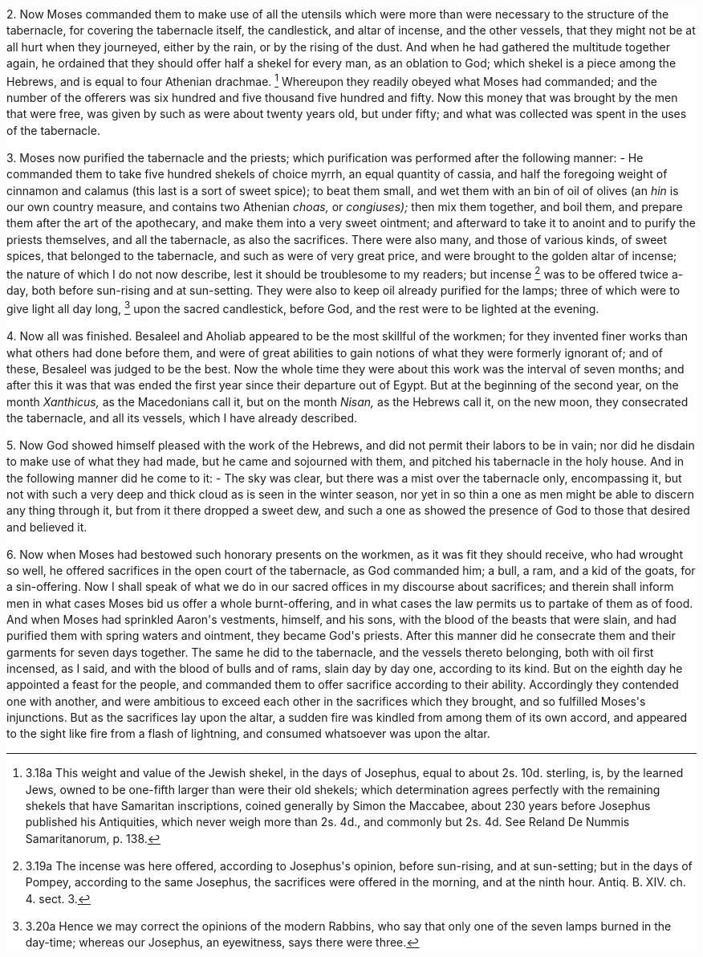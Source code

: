 <a id="v8_2"></a>2\. Now Moses commanded them to make use of all the utensils which were more than were necessary to the structure of the tabernacle, for covering the tabernacle itself, the candlestick, and altar of incense, and the other vessels, that they might not be at all hurt when they journeyed, either by the rain, or by the rising of the dust. And when he had gathered the multitude together again, he ordained that they should offer half a shekel for every man, as an oblation to God; which shekel is a piece among the Hebrews, and is equal to four Athenian drachmae. [^18] Whereupon they readily obeyed what Moses had commanded; and the number of the offerers was six hundred and five thousand five hundred and fifty. Now this money that was brought by the men that were free, was given by such as were about twenty years old, but under fifty; and what was collected was spent in the uses of the tabernacle.

<a id="v8_3"></a>3\. Moses now purified the tabernacle and the priests; which purification was performed after the following manner: - He commanded them to take five hundred shekels of choice myrrh, an equal quantity of cassia, and half the foregoing weight of cinnamon and calamus (this last is a sort of sweet spice); to beat them small, and wet them with an bin of oil of olives (an _hin_ is our own country measure, and contains two Athenian _choas,_ or _congiuses);_ then mix them together, and boil them, and prepare them after the art of the apothecary, and make them into a very sweet ointment; and afterward to take it to anoint and to purify the priests themselves, and all the tabernacle, as also the sacrifices. There were also many, and those of various kinds, of sweet spices, that belonged to the tabernacle, and such as were of very great price, and were brought to the golden altar of incense; the nature of which I do not now describe, lest it should be troublesome to my readers; but incense [^19] was to be offered twice a-day, both before sun-rising and at sun-setting. They were also to keep oil already purified for the lamps; three of which were to give light all day long, [^20] upon the sacred candlestick, before God, and the rest were to be lighted at the evening.

<a id="v8_4"></a>4\. Now all was finished. Besaleel and Aholiab appeared to be the most skillful of the workmen; for they invented finer works than what others had done before them, and were of great abilities to gain notions of what they were formerly ignorant of; and of these, Besaleel was judged to be the best. Now the whole time they were about this work was the interval of seven months; and after this it was that was ended the first year since their departure out of Egypt. But at the beginning of the second year, on the month _Xanthicus,_ as the Macedonians call it, but on the month _Nisan,_ as the Hebrews call it, on the new moon, they consecrated the tabernacle, and all its vessels, which I have already described.

<a id="v8_5"></a>5\. Now God showed himself pleased with the work of the Hebrews, and did not permit their labors to be in vain; nor did he disdain to make use of what they had made, but he came and sojourned with them, and pitched his tabernacle in the holy house. And in the following manner did he come to it: - The sky was clear, but there was a mist over the tabernacle only, encompassing it, but not with such a very deep and thick cloud as is seen in the winter season, nor yet in so thin a one as men might be able to discern any thing through it, but from it there dropped a sweet dew, and such a one as showed the presence of God to those that desired and believed it.

<a id="v8_6"></a>6\. Now when Moses had bestowed such honorary presents on the workmen, as it was fit they should receive, who had wrought so well, he offered sacrifices in the open court of the tabernacle, as God commanded him; a bull, a ram, and a kid of the goats, for a sin-offering. Now I shall speak of what we do in our sacred offices in my discourse about sacrifices; and therein shall inform men in what cases Moses bid us offer a whole burnt-offering, and in what cases the law permits us to partake of them as of food. And when Moses had sprinkled Aaron's vestments, himself, and his sons, with the blood of the beasts that were slain, and had purified them with spring waters and ointment, they became God's priests. After this manner did he consecrate them and their garments for seven days together. The same he did to the tabernacle, and the vessels thereto belonging, both with oil first incensed, as I said, and with the blood of bulls and of rams, slain day by day one, according to its kind. But on the eighth day he appointed a feast for the people, and commanded them to offer sacrifice according to their ability. Accordingly they contended one with another, and were ambitious to exceed each other in the sacrifices which they brought, and so fulfilled Moses's injunctions. But as the sacrifices lay upon the altar, a sudden fire was kindled from among them of its own accord, and appeared to the sight like fire from a flash of lightning, and consumed whatsoever was upon the altar.


[^1]: 3.1a Dr. Bernard takes notice here, that this place Mar, where the waters were bitter, is called by the Syrians and Arabians Mariri, and by the Syrians sometimes Morath, all derived from the Hebrew Mar. He also takes notice, that it is called The Bitter Fountain by Pliny himself; which waters remain there to this day, and are still bitter, as Thevenot assures us and that there are also abundance of palm-trees. See his Travels, Part I. ch. 26. p. 166.
[^2]: 3.2aThe additions here to Moses's account of the sweetening of the waters at Marah, seem derived from some ancient profane author, and he such an author also as looks less authentic than are usually followed by Josephus. Philo has not a syllable of these additions, nor any other ancienter writer that we know of. Had Josephus written these his Antiquities for the use of Jews, he would hardly have given them these very improbable circumstances; but writing to Gentiles, that they might not complain of his omission of any accounts of such miracles derived from Gentiles, he did not think proper to conceal what he had met with there about this matter. Which procedure is perfectly agreeable to the character and usage of Josephus upon many occasions. This note is, I confess, barely conjectural; and since Josephus never tells us when his own copy, taken out of the temple, had such additions, or when any ancient notes supplied them; or indeed when they are derived from Jewish, and when from Gentile antiquity, — we can go no further than bare conjectures in such cases; only the notions of Jews were generally so different from those of Gentiles, that we may sometimes make no improbable conjectures to which sort such additions belong. See also somewhat like these additions in Josephus's account of Elisha's making sweet the bitter and barren spring near Jericho, War, B. IV. ch. 8. sect. 3.
[^3]: 3.3a It seems to me, from what Moses, Exodus 16:18, St. Paul, 2 Corinthians 8:15, and Josephus here say, compared together, that the quantity of manna that fell daily, and did not putrefy, was just so much as came to an omer apiece, through the whole host of Israel, and no more.
[^4]: 3.4a This supposal, that the sweet honey-dew or manna, so celebrated in ancient and modern authors, as falling usually in Arabia, was of the very same sort with this manna sent to the Israelites, savors more of Gentilism than of Judaism or Christianity. It is not improbable that some ancient Gentile author, read by Josephus, so thought; nor would he here contradict him; though just before, and Antiq. B. IV. ch. 3. sect. 2, he seems directly to allow that it had not been seen before. However, this food from heaven is here described to be like snow; and in Artapanus, a heathen writer, it is compared to meal, color like to snow, rained down by God," Essay on the Old Test. Append. p. 239. But as to the derivation of the word manna, whether from man, which Josephus says then signified What is it or from mannah, to divide, i.e. a dividend or portion allotted to every one, it is uncertain: I incline to the latter derivation. This manna is called angels' food, Psalm 78:26, and by our Sacior, John 6:31, etc., as well as by Josephus here and elsewhere, Antiq. B. III. ch. 5. sect. 3, said to be sent the Jews from heaven.
[^5]: 3.5a This rock is there at this day, as the travelers agree; and must be the same that was there in the days of Moses, as being too large to be brought thither by our modern carriages.
[^6]: 3.6a Note here, that the small book of the principal laws of Moses is ever said to be laid up in the holy house itself; but the larger Pentateuch, as here, some where within the limits of the temple and its courts only. See Antiq. B. V. ch. 1. sect. 17.
[^7]: 3.7a This eminent circumstance, that while Moses's hands were lift up towards heaven, the Israelites prevailed, and while they were let down towards the earth, the Amalekites prevailed, seems to me the earliest intimation we have of the proper posture, used of old, in solemn prayer, which was the stretching out of the hands \[and eyes\] towards heaven, as other passages of the Old and New Testament inform us. Nay, by the way, this posture seemed to have continued in the Christian church, till the clergy, instead of learning their prayers by heart, read them out of a book, which is in a great measure inconsistent with such an elevated posture, and which seems to me to have been only a later practice, introduced under the corrupt state of the church; though the constant use of divine forms of prayer, praise, and thanksgiving, appears to me to have been the practice of God's people, patriarchs, Jews, and Christians, in all the past ages.
[^8]: 3.8a This manner of electing the judges and officers of the Israelites by the testimonies and suffrages of the people, before they were ordained by God, or by Moses, deserves to be carefully noted, because it was the pattern of the like manner of the choice and ordination of bishops, presbyters, and deacons, in the Christian church.
[^9]: 3.9a Since this mountain, Sinai, is here said to be the highest of all the mountains that are in that country, it must be that now called St. Katherine's, which is one-third higher than that within a mile of it, now called Sinai, as Mons. Thevenot informs us, Travels, Part I. ch. 23. p. 168. The other name of it, Horeb, is never used by Josephus, and perhaps was its name among the Egyptians only, whence the Israelites were lately come, as Sinai was its name among the Arabians, Canaanites, and other nations. Accordingly when (1 Kings 9:8) the Scripture says that Elijah came to Horeb, the mount of God, Josephus justly says, Antiq. B. VIII. ch. 13. sect. 7, that he came to the mountain called Sinai: and Jerome, here cited by Dr. Hudson, says, that he took this mountain to have two names, Sinai and Choreb. De Nomin. Heb. p. 427.
[^10]: 3.10a Of this and another like superstitious notion of the Pharisees, which Josephus complied with, see the note on Antiq. B. II. ch. 12. sect. 4.
[^11]: 3.11a This other work of Josephus, here referred to, seems to be that which does not appear to have been ever published, which yet he intended to publish, about the reasons of many of the laws of Moses; of which see the note on the Preface, sect. 4.
[^12]: 3.12a Of this tabernacle of Moses, with its several parts and furniture, see my description at large, chap. 6. 7. 8. 9. 10. 11. 12. hereto belonging.
[^13]: 3.13a The use of these golden bells at the bottom of the high priest's long garment, seems to me to have been this: That by shaking his garment at the time of his offering incense in the temple, on the great day of expiation, or at other proper periods of his sacred ministrations there, on the great festivals, the people might have notice of it, and might fall to their own prayers at the time of incense, or other proper periods; and so the whole congregation might at once offer those common prayers jointly with the high priest himself to the Almighty See Luke 1:10; Revelation 8:3, 4. Nor probably is the son of Sirach to be otherwise understood, when he says of Aaron, the first high priest, Ecelus. 45:9, “And God encompassed Aaron with pomegranates, and with many golden bells round about, that as he went there might be a sound, and a noise made that might be heard in the temple, for a memorial to the children of his people.”
[^14]: 3.14a The reader ought to take notice here, that the very Mosaic Petalon, or golden plate, for the forehead of the Jewish high priest, was itself preserved, not only till the days of Josephus, but of Origen; and that its inscription, Holiness to the Lord, was in the Samaritan characters. See Antiq. B. VIII. ch. 3. sect. 8, Essay on the Old Test. p. 154, and Reland, De pol. Templi, p. 132.
[^15]: 3.15a When Josephus, both here and ch. 6. sect. 4, supposes the tabernacle to have been parted into three parts, he seems to esteem the bare entrance to be a third division, distinct from the holy and the most holy places; and this the rather, because in the temple afterward there was a real distinct third part, which was called the Porch: otherwise Josephus would contradict his own description of the tabernacle, which gives as a particular account of no more than two parts.
[^16]: 3.16a This explication of the mystical meaning of the Jewish tabernacle and its vessels, with the garments of the high priest, is taken out of Philo, and fitted to Gentile philosophical notions. This may possibly be forgiven in Jews, greatly versed in heathen learning and philosophy, as Philo had ever been, and as Josephus had long been when he wrote these Antiquities. In the mean time, it is not to be doubted, but in their education they must have both learned more Jewish interpretations, such as we meet with in the Epistle of Barnabas, in that to the Hebrews, and elsewhere among the old Jews. Accordingly when Josephus wrote his books of the Jewish War, for the use of the Jews, at which time he was comparatively young, and less used to Gentile books, we find one specimen of such a Jewish interpretation; for there (B. VII. ch. 5. sect. 5) he makes the seven branches of the temple-candlestick, with their seven lamps, an emblem of the seven days of creation and rest, which are here emblems of the seven planets. Nor certainly ought ancient Jewish emblems to be explained any other way than according to ancient Jewish, and not Gentile, notions. See of the War, B. I. ch. 33. sect. 2.
[^17]: 3.17a It is well worth our observation, that the two principal qualifications required in this section for the constitution of the first high priest, (viz. that he should have an excellent character for virtuous and good actions; as also that he should have the approbation of the people,) are here noted by Josephus, even where the nomination belonged to God himself; which are the very same qualifications which the Christian religion requires in the choice of Christian bishops, priests, and deacons; as the Apostolical Constitutions inform us, B. II. ch. 3.
[^18]: 3.18a This weight and value of the Jewish shekel, in the days of Josephus, equal to about 2s. 10d. sterling, is, by the learned Jews, owned to be one-fifth larger than were their old shekels; which determination agrees perfectly with the remaining shekels that have Samaritan inscriptions, coined generally by Simon the Maccabee, about 230 years before Josephus published his Antiquities, which never weigh more than 2s. 4d., and commonly but 2s. 4d. See Reland De Nummis Samaritanorum, p. 138.
[^19]: 3.19a The incense was here offered, according to Josephus's opinion, before sun-rising, and at sun-setting; but in the days of Pompey, according to the same Josephus, the sacrifices were offered in the morning, and at the ninth hour. Antiq. B. XIV. ch. 4. sect. 3.
[^20]: 3.20a Hence we may correct the opinions of the modern Rabbins, who say that only one of the seven lamps burned in the day-time; whereas our Josephus, an eyewitness, says there were three.
[^21]: 3.21a Of this strange expression, that Moses “left it to God to be present at his sacrifices when he pleased, and when he pleased to be absent,” see the note on B. II. against Apion, sect. 16.